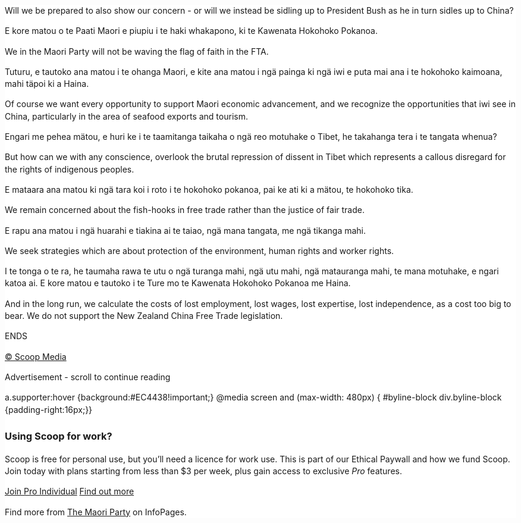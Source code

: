 Will we be prepared to also show our concern - or will we instead be sidling up to President Bush as he in turn sidles up to China?

E kore matou o te Paati Maori e piupiu i te haki whakapono, ki te Kawenata Hokohoko Pokanoa.

We in the Maori Party will not be waving the flag of faith in the FTA.

Tuturu, e tautoko ana matou i te ohanga Maori, e kite ana matou i ngä painga ki ngä iwi e puta mai ana i te hokohoko kaimoana, mahi täpoi ki a Haina.

Of course we want every opportunity to support Maori economic advancement, and we recognize the opportunities that iwi see in China, particularly in the area of seafood exports and tourism.

Engari me pehea mätou, e huri ke i te taamitanga taikaha o ngä reo motuhake o Tibet, he takahanga tera i te tangata whenua?

But how can we with any conscience, overlook the brutal repression of dissent in Tibet which represents a callous disregard for the rights of indigenous peoples.

E mataara ana matou ki ngä tara koi i roto i te hokohoko pokanoa, pai ke ati ki a mätou, te hokohoko tika.

We remain concerned about the fish-hooks in free trade rather than the justice of fair trade.

E rapu ana matou i ngä huarahi e tiakina ai te taiao, ngä mana tangata, me ngä tikanga mahi.

We seek strategies which are about protection of the environment, human rights and worker rights.

I te tonga o te ra, he taumaha rawa te utu o ngä turanga mahi, ngä utu mahi, ngä matauranga mahi, te mana motuhake, e ngari katoa ai. E kore matou e tautoko i te Ture mo te Kawenata Hokohoko Pokanoa me Haina.

And in the long run, we calculate the costs of lost employment, lost wages, lost expertise, lost independence, as a cost too big to bear. We do not support the New Zealand China Free Trade legislation.

  
ENDS

[© Scoop Media](http://www.scoop.co.nz/about/terms.html)  

Advertisement - scroll to continue reading



a.supporter:hover {background:#EC4438!important;} @media screen and (max-width: 480px) { #byline-block div.byline-block {padding-right:16px;}}

### Using Scoop for work?

Scoop is free for personal use, but you’ll need a licence for work use. This is part of our Ethical Paywall and how we fund Scoop. Join today with plans starting from less than $3 per week, plus gain access to exclusive _Pro_ features.  
  
[Join Pro Individual](https://pro.scoop.co.nz/Individual/?from=ProIn24) [Find out more](https://pro.scoop.co.nz/using-scoop-for-work/?from=ProIn24)

Find more from [The Maori Party](https://info.scoop.co.nz/The_Maori_Party) on InfoPages.